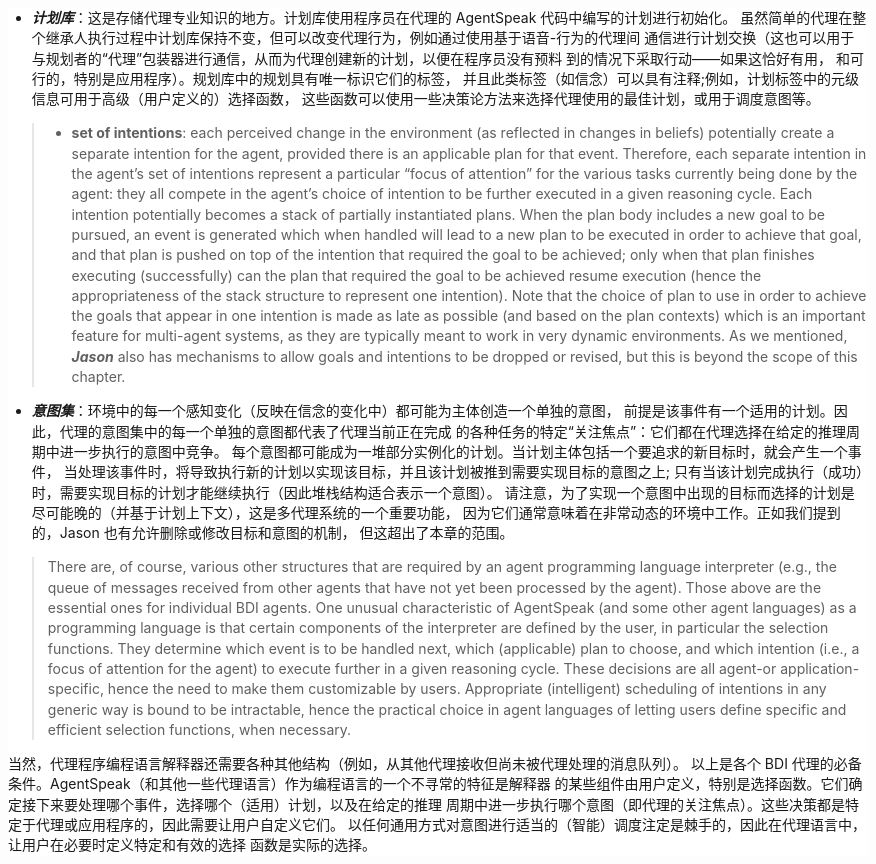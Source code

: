 - ***计划库***：这是存储代理专业知识的地方。计划库使用程序员在代理的 AgentSpeak 代码中编写的计划进行初始化。
  虽然简单的代理在整个继承人执行过程中计划库保持不变，但可以改变代理行为，例如通过使用基于语音-行为的代理间
  通信进行计划交换（这也可以用于与规划者的“代理”包装器进行通信，从而为代理创建新的计划，以便在程序员没有预料
  到的情况下采取行动——如果这恰好有用， 和可行的，特别是应用程序）。规划库中的规划具有唯一标识它们的标签，
  并且此类标签（如信念）可以具有注释;例如，计划标签中的元级信息可用于高级（用户定义的）选择函数，
  这些函数可以使用一些决策论方法来选择代理使用的最佳计划，或用于调度意图等。

> - **set of intentions**: each perceived change in the environment (as reflected in changes
    in beliefs) potentially create a separate intention for the agent, provided there
    is an applicable plan for that event. Therefore, each separate intention in the
    agent’s set of intentions represent a particular “focus of attention” for the various
    tasks currently being done by the agent: they all compete in the agent’s choice
    of intention to be further executed in a given reasoning cycle. Each intention
    potentially becomes a stack of partially instantiated plans. When the plan body
    includes a new goal to be pursued, an event is generated which when handled
    will lead to a new plan to be executed in order to achieve that goal, and that
    plan is pushed on top of the intention that required the goal to be achieved; only
    when that plan finishes executing (successfully) can the plan that required the
    goal to be achieved resume execution (hence the appropriateness of the stack
    structure to represent one intention). Note that the choice of plan to use in order
    to achieve the goals that appear in one intention is made as late as possible
    (and based on the plan contexts) which is an important feature for multi-agent
    systems, as they are typically meant to work in very dynamic environments. As
    we mentioned, ***Jason*** also has mechanisms to allow goals and intentions to be
    dropped or revised, but this is beyond the scope of this chapter.

- ***意图集***：环境中的每一个感知变化（反映在信念的变化中）都可能为主体创造一个单独的意图，
  前提是该事件有一个适用的计划。因此，代理的意图集中的每一个单独的意图都代表了代理当前正在完成
  的各种任务的特定“关注焦点”：它们都在代理选择在给定的推理周期中进一步执行的意图中竞争。
  每个意图都可能成为一堆部分实例化的计划。当计划主体包括一个要追求的新目标时，就会产生一个事件，
  当处理该事件时，将导致执行新的计划以实现该目标，并且该计划被推到需要实现目标的意图之上;
  只有当该计划完成执行（成功）时，需要实现目标的计划才能继续执行（因此堆栈结构适合表示一个意图）。
  请注意，为了实现一个意图中出现的目标而选择的计划是尽可能晚的（并基于计划上下文），这是多代理系统的一个重要功能，
  因为它们通常意味着在非常动态的环境中工作。正如我们提到的，Jason 也有允许删除或修改目标和意图的机制，
  但这超出了本章的范围。

> There are, of course, various other structures that are required by an agent programming
language interpreter (e.g., the queue of messages received from other agents that have not
yet been processed by the agent). Those above are the essential ones for individual BDI
agents. One unusual characteristic of AgentSpeak (and some other agent languages) as a
programming language is that certain components of the interpreter are defined by the
user, in particular the selection functions. They determine which event is to be handled
next, which (applicable) plan to choose, and which intention (i.e., a focus of attention for
the agent) to execute further in a given reasoning cycle. These decisions are all agent-or
 application-specific, hence the need to make them customizable by users. Appropriate
(intelligent) scheduling of intentions in any generic way is bound to be intractable, hence
the practical choice in agent languages of letting users define specific and efficient selection
functions, when necessary.

当然，代理程序编程语言解释器还需要各种其他结构（例如，从其他代理接收但尚未被代理处理的消息队列）。
以上是各个 BDI 代理的必备条件。AgentSpeak（和其他一些代理语言）作为编程语言的一个不寻常的特征是解释器
的某些组件由用户定义，特别是选择函数。它们确定接下来要处理哪个事件，选择哪个（适用）计划，以及在给定的推理
周期中进一步执行哪个意图（即代理的关注焦点）。这些决策都是特定于代理或应用程序的，因此需要让用户自定义它们。
以任何通用方式对意图进行适当的（智能）调度注定是棘手的，因此在代理语言中，让用户在必要时定义特定和有效的选择
函数是实际的选择。
